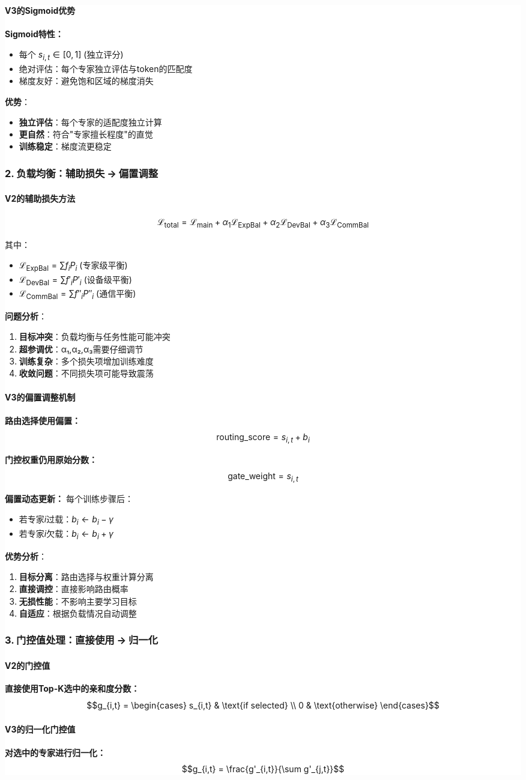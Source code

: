 #### V3的Sigmoid优势
**Sigmoid特性：**
- 每个 $s_{i,t} \in [0,1]$ (独立评分)
- 绝对评估：每个专家独立评估与token的匹配度
- 梯度友好：避免饱和区域的梯度消失

**优势**：
- **独立评估**：每个专家的适配度独立计算
- **更自然**：符合"专家擅长程度"的直觉
- **训练稳定**：梯度流更稳定

### 2. 负载均衡：辅助损失 → 偏置调整

#### V2的辅助损失方法
$$\mathcal{L}_{\text{total}} = \mathcal{L}_{\text{main}} + \alpha_1 \mathcal{L}_{\text{ExpBal}} + \alpha_2 \mathcal{L}_{\text{DevBal}} + \alpha_3 \mathcal{L}_{\text{CommBal}}$$

其中：
- $\mathcal{L}_{\text{ExpBal}} = \sum f_i P_i$ (专家级平衡)
- $\mathcal{L}_{\text{DevBal}} = \sum f'_i P'_i$ (设备级平衡)
- $\mathcal{L}_{\text{CommBal}} = \sum f''_i P''_i$ (通信平衡)

**问题分析**：
1. **目标冲突**：负载均衡与任务性能可能冲突
2. **超参调优**：α₁,α₂,α₃需要仔细调节
3. **训练复杂**：多个损失项增加训练难度
4. **收敛问题**：不同损失项可能导致震荡

#### V3的偏置调整机制
**路由选择使用偏置：**
$$\text{routing\_score} = s_{i,t} + b_i$$

**门控权重仍用原始分数：**
$$\text{gate\_weight} = s_{i,t}$$

**偏置动态更新：**
每个训练步骤后：
- 若专家$i$过载：$b_i \leftarrow b_i - \gamma$
- 若专家$i$欠载：$b_i \leftarrow b_i + \gamma$

**优势分析**：
1. **目标分离**：路由选择与权重计算分离
2. **直接调控**：直接影响路由概率
3. **无损性能**：不影响主要学习目标
4. **自适应**：根据负载情况自动调整

### 3. 门控值处理：直接使用 → 归一化

#### V2的门控值
**直接使用Top-K选中的亲和度分数：**
$$g_{i,t} = \begin{cases} s_{i,t} & \text{if selected} \\ 0 & \text{otherwise} \end{cases}$$

#### V3的归一化门控值
**对选中的专家进行归一化：**
$$g_{i,t} = \frac{g'_{i,t}}{\sum g'_{j,t}}$$

